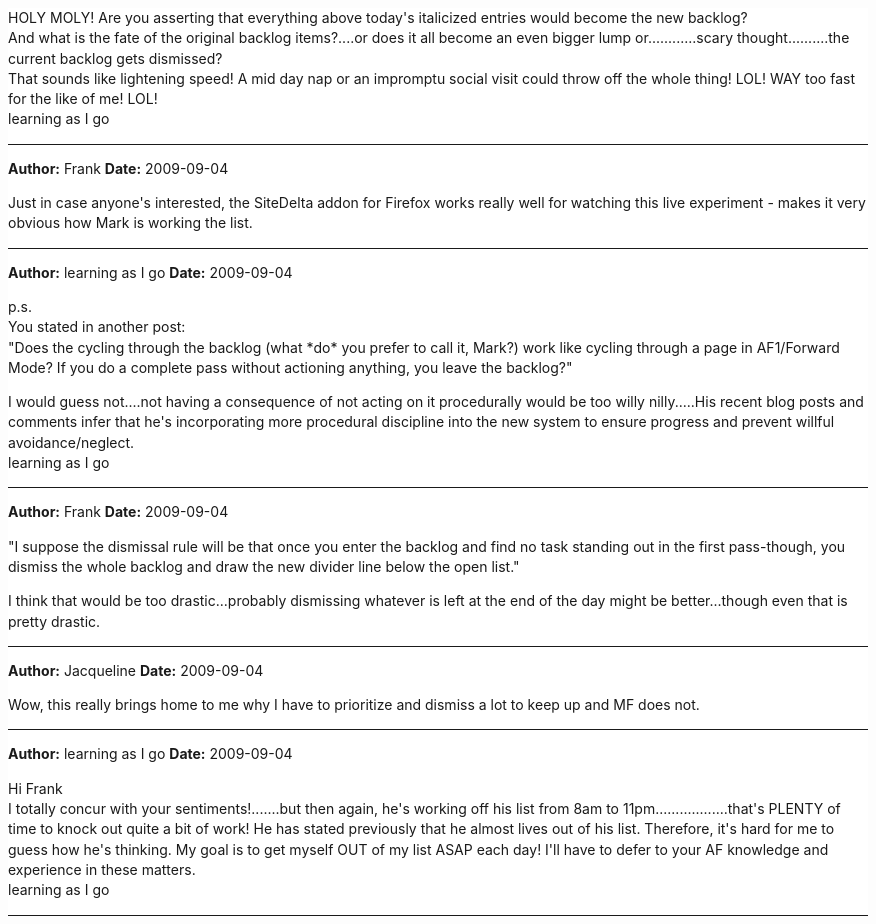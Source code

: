 HOLY MOLY! Are you asserting that everything above today's italicized entries would become the new backlog?   
And what is the fate of the original backlog items?....or does it all become an even bigger lump or............scary thought..........the current backlog gets dismissed?  
That sounds like lightening speed! A mid day nap or an impromptu social visit could throw off the whole thing! LOL! WAY too fast for the like of me! LOL!  
learning as I go

---

**Author:** Frank
**Date:** 2009-09-04

Just in case anyone's interested, the SiteDelta addon for Firefox works really well for watching this live experiment - makes it very obvious how Mark is working the list.

---

**Author:** learning as I go
**Date:** 2009-09-04

p.s.   
You stated in another post:  
"Does the cycling through the backlog (what \*do\* you prefer to call it, Mark?) work like cycling through a page in AF1/Forward Mode? If you do a complete pass without actioning anything, you leave the backlog?"  
  
I would guess not....not having a consequence of not acting on it procedurally would be too willy nilly.....His recent blog posts and comments infer that he's incorporating more procedural discipline into the new system to ensure progress and prevent willful avoidance/neglect.  
learning as I go

---

**Author:** Frank
**Date:** 2009-09-04

"I suppose the dismissal rule will be that once you enter the backlog and find no task standing out in the first pass-though, you dismiss the whole backlog and draw the new divider line below the open list."  
  
I think that would be too drastic...probably dismissing whatever is left at the end of the day might be better...though even that is pretty drastic.

---

**Author:** Jacqueline
**Date:** 2009-09-04

Wow, this really brings home to me why I have to prioritize and dismiss a lot to keep up and MF does not.

---

**Author:** learning as I go
**Date:** 2009-09-04

Hi Frank  
I totally concur with your sentiments!.......but then again, he's working off his list from 8am to 11pm..................that's PLENTY of time to knock out quite a bit of work! He has stated previously that he almost lives out of his list. Therefore, it's hard for me to guess how he's thinking. My goal is to get myself OUT of my list ASAP each day! I'll have to defer to your AF knowledge and experience in these matters.  
learning as I go

---